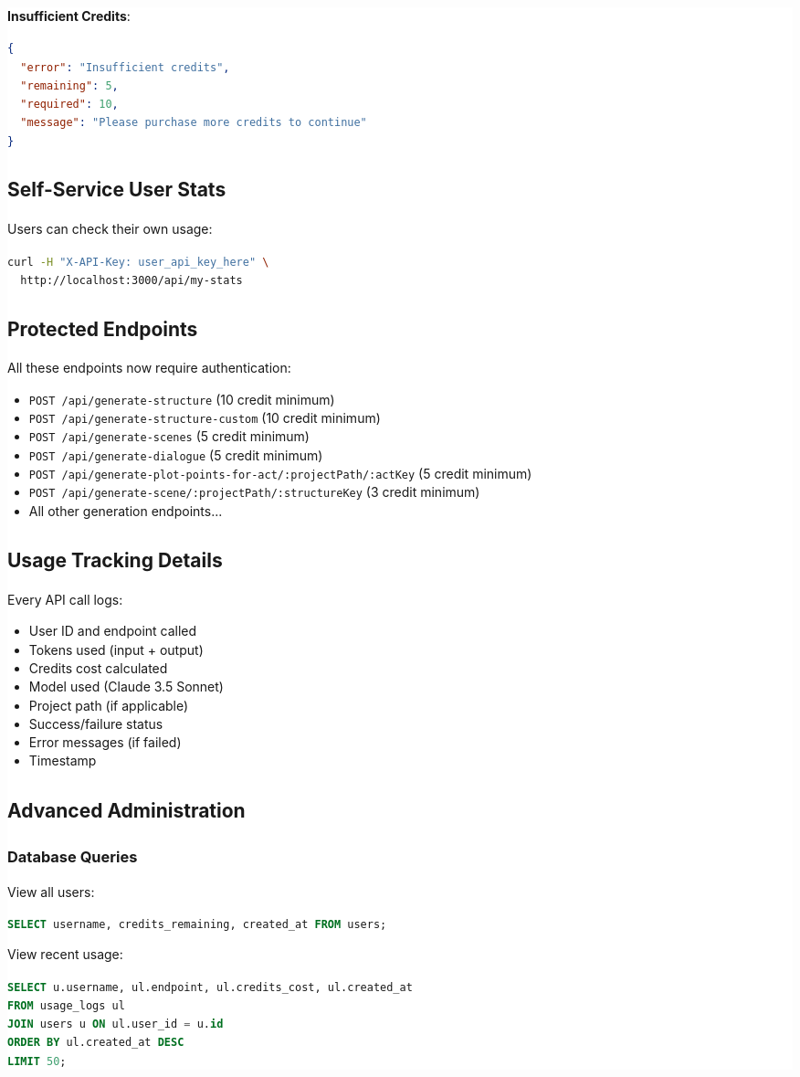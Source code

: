 **Insufficient Credits**:
```json
{
  "error": "Insufficient credits",
  "remaining": 5,
  "required": 10,
  "message": "Please purchase more credits to continue"
}
```

## Self-Service User Stats

Users can check their own usage:

```bash
curl -H "X-API-Key: user_api_key_here" \
  http://localhost:3000/api/my-stats
```

## Protected Endpoints

All these endpoints now require authentication:

- `POST /api/generate-structure` (10 credit minimum)
- `POST /api/generate-structure-custom` (10 credit minimum)  
- `POST /api/generate-scenes` (5 credit minimum)
- `POST /api/generate-dialogue` (5 credit minimum)
- `POST /api/generate-plot-points-for-act/:projectPath/:actKey` (5 credit minimum)
- `POST /api/generate-scene/:projectPath/:structureKey` (3 credit minimum)
- All other generation endpoints...

## Usage Tracking Details

Every API call logs:
- User ID and endpoint called
- Tokens used (input + output)
- Credits cost calculated  
- Model used (Claude 3.5 Sonnet)
- Project path (if applicable)
- Success/failure status
- Error messages (if failed)
- Timestamp

## Advanced Administration

### Database Queries

View all users:
```sql
SELECT username, credits_remaining, created_at FROM users;
```

View recent usage:
```sql
SELECT u.username, ul.endpoint, ul.credits_cost, ul.created_at 
FROM usage_logs ul 
JOIN users u ON ul.user_id = u.id 
ORDER BY ul.created_at DESC 
LIMIT 50;
```
